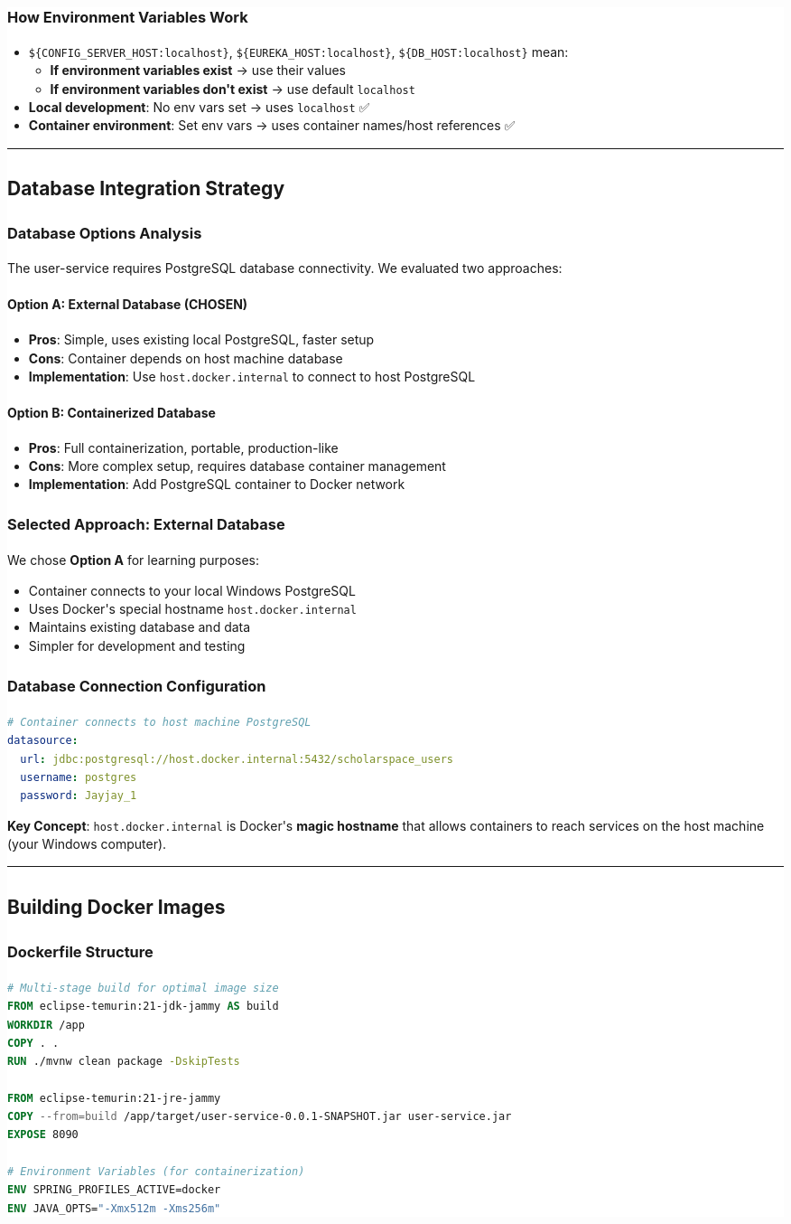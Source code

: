 ### How Environment Variables Work
- `${CONFIG_SERVER_HOST:localhost}`, `${EUREKA_HOST:localhost}`, `${DB_HOST:localhost}` mean:
  - **If environment variables exist** → use their values
  - **If environment variables don't exist** → use default `localhost`
- **Local development**: No env vars set → uses `localhost` ✅
- **Container environment**: Set env vars → uses container names/host references ✅

---

## Database Integration Strategy

### Database Options Analysis
The user-service requires PostgreSQL database connectivity. We evaluated two approaches:

#### Option A: External Database (CHOSEN)
- **Pros**: Simple, uses existing local PostgreSQL, faster setup
- **Cons**: Container depends on host machine database
- **Implementation**: Use `host.docker.internal` to connect to host PostgreSQL

#### Option B: Containerized Database
- **Pros**: Full containerization, portable, production-like
- **Cons**: More complex setup, requires database container management
- **Implementation**: Add PostgreSQL container to Docker network

### Selected Approach: External Database
We chose **Option A** for learning purposes:
- Container connects to your local Windows PostgreSQL
- Uses Docker's special hostname `host.docker.internal`
- Maintains existing database and data
- Simpler for development and testing

### Database Connection Configuration
```yaml
# Container connects to host machine PostgreSQL
datasource:
  url: jdbc:postgresql://host.docker.internal:5432/scholarspace_users
  username: postgres
  password: Jayjay_1
```

**Key Concept**: `host.docker.internal` is Docker's **magic hostname** that allows containers to reach services on the host machine (your Windows computer).

---

## Building Docker Images

### Dockerfile Structure
```dockerfile
# Multi-stage build for optimal image size
FROM eclipse-temurin:21-jdk-jammy AS build
WORKDIR /app
COPY . .
RUN ./mvnw clean package -DskipTests

FROM eclipse-temurin:21-jre-jammy
COPY --from=build /app/target/user-service-0.0.1-SNAPSHOT.jar user-service.jar
EXPOSE 8090

# Environment Variables (for containerization)
ENV SPRING_PROFILES_ACTIVE=docker
ENV JAVA_OPTS="-Xmx512m -Xms256m"
```